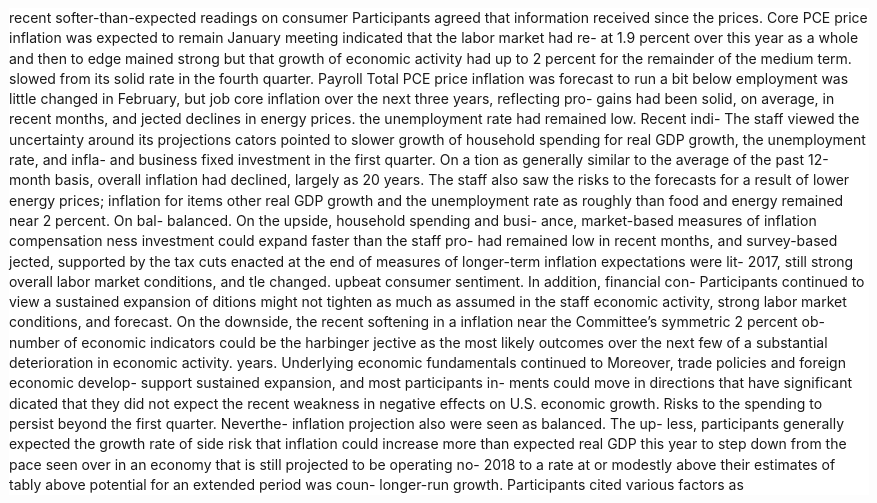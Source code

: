recent softer-than-expected readings on consumer
Participants agreed that information received since the
prices. Core PCE price inflation was expected to remain
January meeting indicated that the labor market had re-
at 1.9 percent over this year as a whole and then to edge
mained strong but that growth of economic activity had
up to 2 percent for the remainder of the medium term.
slowed from its solid rate in the fourth quarter. Payroll
Total PCE price inflation was forecast to run a bit below
employment was little changed in February, but job
core inflation over the next three years, reflecting pro-
gains had been solid, on average, in recent months, and
jected declines in energy prices.
the unemployment rate had remained low. Recent indi-
The staff viewed the uncertainty around its projections cators pointed to slower growth of household spending
for real GDP growth, the unemployment rate, and infla- and business fixed investment in the first quarter. On a
tion as generally similar to the average of the past 12-month basis, overall inflation had declined, largely as
20 years. The staff also saw the risks to the forecasts for a result of lower energy prices; inflation for items other
real GDP growth and the unemployment rate as roughly than food and energy remained near 2 percent. On bal-
balanced. On the upside, household spending and busi- ance, market-based measures of inflation compensation
ness investment could expand faster than the staff pro- had remained low in recent months, and survey-based
jected, supported by the tax cuts enacted at the end of measures of longer-term inflation expectations were lit-
2017, still strong overall labor market conditions, and tle changed.
upbeat consumer sentiment. In addition, financial con-
Participants continued to view a sustained expansion of
ditions might not tighten as much as assumed in the staff
economic activity, strong labor market conditions, and
forecast. On the downside, the recent softening in a
inflation near the Committee’s symmetric 2 percent ob-
number of economic indicators could be the harbinger
jective as the most likely outcomes over the next few
of a substantial deterioration in economic activity.
years. Underlying economic fundamentals continued to
Moreover, trade policies and foreign economic develop-
support sustained expansion, and most participants in-
ments could move in directions that have significant
dicated that they did not expect the recent weakness in
negative effects on U.S. economic growth. Risks to the
spending to persist beyond the first quarter. Neverthe-
inflation projection also were seen as balanced. The up-
less, participants generally expected the growth rate of
side risk that inflation could increase more than expected
real GDP this year to step down from the pace seen over
in an economy that is still projected to be operating no-
2018 to a rate at or modestly above their estimates of
tably above potential for an extended period was coun-
longer-run growth. Participants cited various factors as
